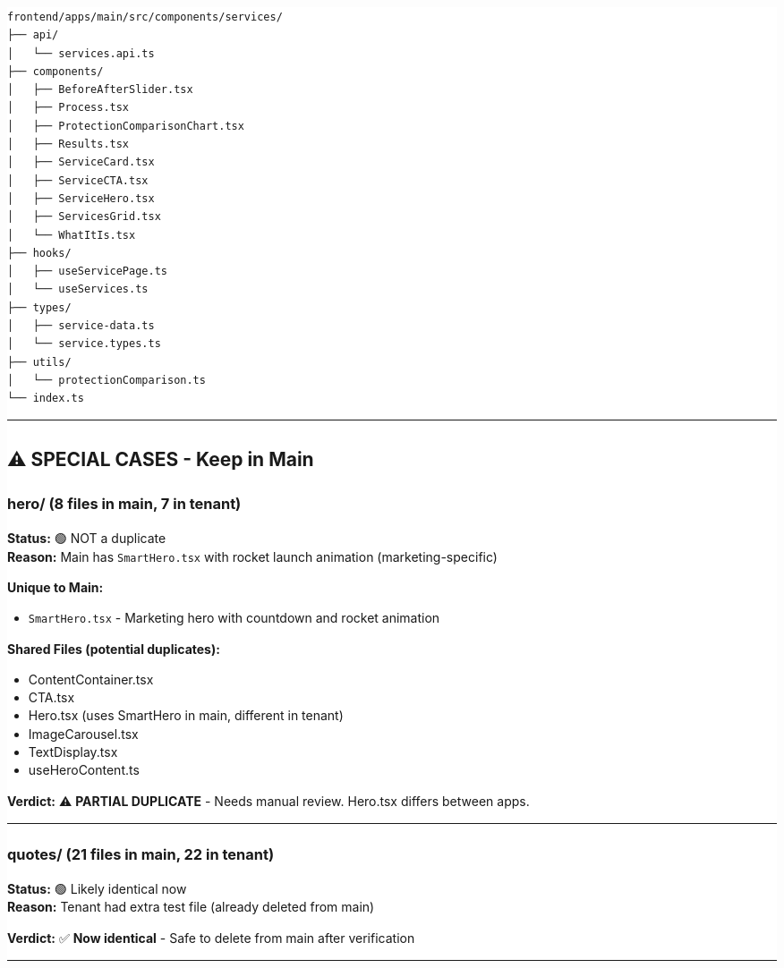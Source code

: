 ```
frontend/apps/main/src/components/services/
├── api/
│   └── services.api.ts
├── components/
│   ├── BeforeAfterSlider.tsx
│   ├── Process.tsx
│   ├── ProtectionComparisonChart.tsx
│   ├── Results.tsx
│   ├── ServiceCard.tsx
│   ├── ServiceCTA.tsx
│   ├── ServiceHero.tsx
│   ├── ServicesGrid.tsx
│   └── WhatItIs.tsx
├── hooks/
│   ├── useServicePage.ts
│   └── useServices.ts
├── types/
│   ├── service-data.ts
│   └── service.types.ts
├── utils/
│   └── protectionComparison.ts
└── index.ts
```

---

## ⚠️ SPECIAL CASES - Keep in Main

### hero/ (8 files in main, 7 in tenant)
**Status:** 🟢 NOT a duplicate  
**Reason:** Main has `SmartHero.tsx` with rocket launch animation (marketing-specific)  

**Unique to Main:**
- `SmartHero.tsx` - Marketing hero with countdown and rocket animation

**Shared Files (potential duplicates):**
- ContentContainer.tsx
- CTA.tsx
- Hero.tsx (uses SmartHero in main, different in tenant)
- ImageCarousel.tsx
- TextDisplay.tsx
- useHeroContent.ts

**Verdict:** ⚠️ **PARTIAL DUPLICATE** - Needs manual review. Hero.tsx differs between apps.

---

### quotes/ (21 files in main, 22 in tenant)
**Status:** 🟢 Likely identical now  
**Reason:** Tenant had extra test file (already deleted from main)  

**Verdict:** ✅ **Now identical** - Safe to delete from main after verification

---